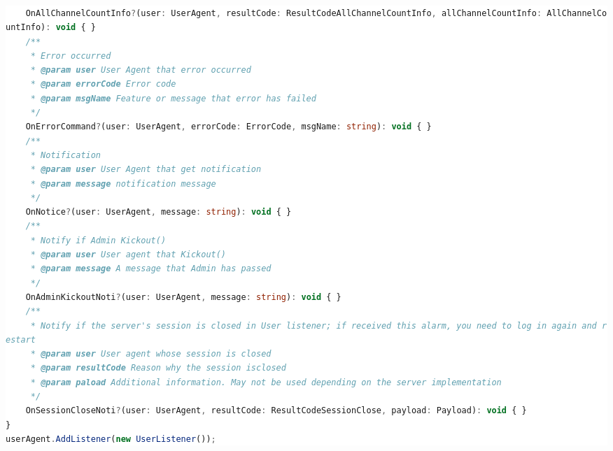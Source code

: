 ```typescript
    OnAllChannelCountInfo?(user: UserAgent, resultCode: ResultCodeAllChannelCountInfo, allChannelCountInfo: AllChannelCountInfo): void { } 
    /**
     * Error occurred
     * @param user User Agent that error occurred
     * @param errorCode Error code 
     * @param msgName Feature or message that error has failed     
     */ 
    OnErrorCommand?(user: UserAgent, errorCode: ErrorCode, msgName: string): void { } 
    /** 
     * Notification
     * @param user User Agent that get notification
     * @param message notification message
     */ 
    OnNotice?(user: UserAgent, message: string): void { } 
    /** 
     * Notify if Admin Kickout()
     * @param user User agent that Kickout()     
     * @param message A message that Admin has passed
     */ 
    OnAdminKickoutNoti?(user: UserAgent, message: string): void { } 
    /**
     * Notify if the server's session is closed in User listener; if received this alarm, you need to log in again and restart
     * @param user User agent whose session is closed
     * @param resultCode Reason why the session isclosed
     * @param paload Additional information. May not be used depending on the server implementation 
     */ 
    OnSessionCloseNoti?(user: UserAgent, resultCode: ResultCodeSessionClose, payload: Payload): void { } 
} 
userAgent.AddListener(new UserListener());
```

